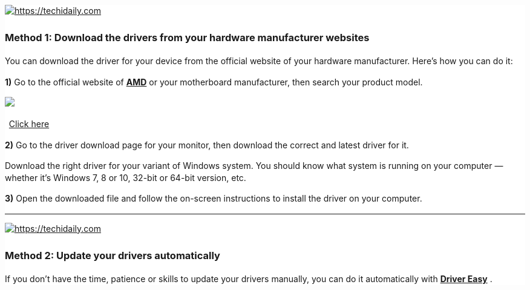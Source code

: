 
<a href="https://aligracehair.sjv.io/c/5597632/2087267/19272" target="_top" id="2087267">
  <img src="//a.impactradius-go.com/display-ad/19272-2087267" border="0" alt="https://techidaily.com" width="728" height="90"/>
</a>
<img height="0" width="0" src="https://aligracehair.sjv.io/i/5597632/2087267/19272" style="position:absolute;visibility:hidden;" border="0" />

### Method 1: Download the drivers from your hardware manufacturer websites

 You can download the driver for your device from the official website of your hardware manufacturer. Here’s how you can do it:

**1)** Go to the official website of **[AMD](https://www.amd.com/)**  or your motherboard manufacturer, then search your product model.

![](https://images.drivereasy.com/wp-content/uploads/2018/07/img_5b5706a2f1215.png)


<span id="1975562">
					<video width="128" height="480" style="cursor:pointer"
           poster="//a.impactradius-go.com/display-clicktoplayimage/1975562.png"
           onclick="if(!this.playClicked){this.play();this.setAttribute('controls',true);this.playClicked=true;}">
	   <source src="//a.impactradius-go.com/display-ad/22993-1975562">
	   <img src="//a.impactradius-go.com/display-clicktoplayimage/1975562.png" style="border: none; height: 100%; width: 100%; object-fit: contain">
	</video>
	<div style="width:80px;text-align:center"><a href="javascript:window.open(decodeURIComponent('https%3A%2F%2Fhomestyler.sjv.io%2Fc%2F5597632%2F1975562%2F22993'), '_blank');void(0);">Click here</a></div>
</span>
<img height="0" width="0" src="https://imp.pxf.io/i/5597632/1975562/22993" style="position:absolute;visibility:hidden;" border="0" />

**2)** Go to the driver download page for your monitor, then download the correct and latest driver for it.

 Download the right driver for your variant of Windows system. You should know what system is running on your computer — whether it’s Windows 7, 8 or 10, 32-bit or 64-bit version, etc.

**3)** Open the downloaded file and follow the on-screen instructions to install the driver on your computer.

---


<a href="https://appsumo.8odi.net/c/5597632/2094480/7443" target="_top" id="2094480">
  <img src="//a.impactradius-go.com/display-ad/7443-2094480" border="0" alt="https://techidaily.com" width="728" height="90"/>
</a>
<img height="0" width="0" src="https://appsumo.8odi.net/i/5597632/2094480/7443" style="position:absolute;visibility:hidden;" border="0" />

### Method 2: Update your drivers automatically

 If you don’t have the time, patience or skills to update your drivers manually, you can do it automatically with [**Driver Easy**](https://tools.techidaily.com/drivereasy/download/) .
